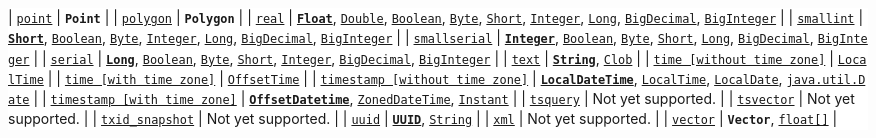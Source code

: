 | [`point`][psql-point-ref]                        | **`Point`**                                                                                                                                                                                                                                                                                              |
| [`polygon`][psql-polygon-ref]                    | **`Polygon`**                                                                                                                                                                                                                                                                                            |
| [`real`][psql-real-ref]                          | [**`Float`**][java-float-ref], [`Double`][java-double-ref], [`Boolean`][java-boolean-ref], [`Byte`][java-byte-ref], [`Short`][java-short-ref], [`Integer`][java-integer-ref], [`Long`][java-long-ref], [`BigDecimal`][java-bigdecimal-ref], [`BigInteger`][java-biginteger-ref]                          |
| [`smallint`][psql-smallint-ref]                  | [**`Short`**][java-short-ref], [`Boolean`][java-boolean-ref], [`Byte`][java-byte-ref], [`Integer`][java-integer-ref], [`Long`][java-long-ref], [`BigDecimal`][java-bigdecimal-ref], [`BigInteger`][java-biginteger-ref]                                                                                  |
| [`smallserial`][psql-smallserial-ref]            | [**`Integer`**][java-integer-ref], [`Boolean`][java-boolean-ref], [`Byte`][java-byte-ref], [`Short`][java-short-ref], [`Long`][java-long-ref], [`BigDecimal`][java-bigdecimal-ref], [`BigInteger`][java-biginteger-ref]                                                                                  |
| [`serial`][psql-serial-ref]                      | [**`Long`**][java-long-ref], [`Boolean`][java-boolean-ref], [`Byte`][java-byte-ref], [`Short`][java-short-ref], [`Integer`][java-integer-ref], [`BigDecimal`][java-bigdecimal-ref], [`BigInteger`][java-biginteger-ref]                                                                                  |
| [`text`][psql-text-ref]                          | [**`String`**][java-string-ref], [`Clob`][r2dbc-clob-ref]                                                                                                                                                                                                                                                |
| [`time [without time zone]`][psql-time-ref]      | [`LocalTime`][java-lt-ref]                                                                                                                                                                                                                                                                               |
| [`time [with time zone]`][psql-time-ref]         | [`OffsetTime`][java-ot-ref]                                                                                                                                                                                                                                                                              |
| [`timestamp [without time zone]`][psql-time-ref] | [**`LocalDateTime`**][java-ldt-ref], [`LocalTime`][java-lt-ref], [`LocalDate`][java-ld-ref], [`java.util.Date`][java-legacy-date-ref]                                                                                                                                                                    |
| [`timestamp [with time zone]`][psql-time-ref]    | [**`OffsetDatetime`**][java-odt-ref], [`ZonedDateTime`][java-zdt-ref], [`Instant`][java-instant-ref]                                                                                                                                                                                                     |
| [`tsquery`][psql-tsquery-ref]                    | Not yet supported.                                                                                                                                                                                                                                                                                       |
| [`tsvector`][psql-tsvector-ref]                  | Not yet supported.                                                                                                                                                                                                                                                                                       |
| [`txid_snapshot`][psql-txid_snapshot-ref]        | Not yet supported.                                                                                                                                                                                                                                                                                       |
| [`uuid`][psql-uuid-ref]                          | [**`UUID`**][java-uuid-ref], [`String`][java-string-ref]                                                                                                                                                                                                                                                 |
| [`xml`][psql-xml-ref]                            | Not yet supported.                                                                                                                                                                                                                                                                                       |
| [`vector`][psql-vector-ref]                      | **`Vector`**, [`float[]`][java-float-ref]                                                                                                                                                                                                                                                                | 



[p]: https://www.postgresql.org
[r]: https://github.com/r2dbc/r2dbc-spi
[psql-bigint-ref]: https://www.postgresql.org/docs/current/datatype-numeric.html#DATATYPE-INT
[psql-bit-ref]: https://www.postgresql.org/docs/current/datatype-numeric.html
[psql-boolean-ref]: https://www.postgresql.org/docs/current/datatype-boolean.html
[psql-box-ref]: https://www.postgresql.org/docs/current/datatype-geometric.html#id-1.5.7.16.8
[psql-bytea-ref]: https://www.postgresql.org/docs/current/datatype-binary.html#id-1.5.7.12.9
[psql-character-ref]: https://www.postgresql.org/docs/current/datatype-character.html
[psql-cidr-ref]: https://www.postgresql.org/docs/current/datatype-net-types.html#DATATYPE-CIDR
[psql-circle-ref]: https://www.postgresql.org/docs/current/datatype-geometric.html#DATATYPE-CIRCLE
[psql-date-ref]: https://www.postgresql.org/docs/current/datatype-datetime.html
[psql-floating-point-ref]: https://www.postgresql.org/docs/current/datatype-numeric.html#DATATYPE-FLOAT
[psql-enum-ref]: https://www.postgresql.org/docs/current/datatype-enum.html
[psql-hstore-ref]: https://www.postgresql.org/docs/current/hstore.html
[psql-inet-ref]: https://www.postgresql.org/docs/current/datatype-net-types.html#DATATYPE-INET
[psql-integer-ref]: https://www.postgresql.org/docs/current/datatype-numeric.html#DATATYPE-INT
[psql-interval-ref]: https://www.postgresql.org/docs/current/datatype-datetime.html#DATATYPE-INTERVAL-INPUT
[psql-json-ref]: https://www.postgresql.org/docs/current/datatype-json.html
[psql-line-ref]: https://www.postgresql.org/docs/current/datatype-geometric.html#DATATYPE-LINE
[psql-lseq-ref]: https://www.postgresql.org/docs/current/datatype-geometric.html#DATATYPE-LINE
[psql-bignumeric-ref]: https://www.postgresql.org/docs/current/datatype-numeric.html#DATATYPE-NUMERIC-DECIMAL
[psql-macaddr-ref]: https://www.postgresql.org/docs/current/datatype-net-types.html#DATATYPE-MACADDR
[psql-macaddr8-ref]: https://www.postgresql.org/docs/current/datatype-net-types.html#DATATYPE-MACADDR8
[psql-name-ref]: https://www.postgresql.org/docs/13/datatype-character.html#DATATYPE-CHARACTER-SPECIAL-TABLE
[psql-money-ref]: https://www.postgresql.org/docs/current/datatype.html
[psql-oid-ref]: https://www.postgresql.org/docs/current/datatype-oid.html
[psql-path-ref]: https://www.postgresql.org/docs/current/datatype-geometric.html#id-1.5.7.16.9
[psql-pg_lsn-ref]: https://www.postgresql.org/docs/current/datatype-pg-lsn.html
[psql-point-ref]: https://www.postgresql.org/docs/current/datatype-geometric.html#id-1.5.7.16.5
[psql-polygon-ref]: https://www.postgresql.org/docs/current/datatype-geometric.html#DATATYPE-POLYGON
[psql-real-ref]: https://www.postgresql.org/docs/current/datatype.html
[psql-smallint-ref]: https://www.postgresql.org/docs/current/datatype.html
[psql-smallserial-ref]: https://www.postgresql.org/docs/current/datatype-numeric.html#DATATYPE-SERIAL
[psql-serial-ref]: https://www.postgresql.org/docs/current/datatype-numeric.html#DATATYPE-SERIAL
[psql-text-ref]: https://www.postgresql.org/docs/current/datatype.html
[psql-time-ref]: https://www.postgresql.org/docs/current/datatype-datetime.html
[psql-tsquery-ref]: https://www.postgresql.org/docs/current/datatype-textsearch.html#DATATYPE-TSQUERY
[psql-tsvector-ref]: https://www.postgresql.org/docs/current/datatype-textsearch.html#DATATYPE-TSVECTOR
[psql-txid_snapshot-ref]: https://www.postgresql.org/docs/current/datatype.html
[psql-uuid-ref]: https://www.postgresql.org/docs/current/datatype-uuid.html
[psql-xml-ref]: https://www.postgresql.org/docs/current/datatype-xml.html
[psql-runtime-config]: https://www.postgresql.org/docs/current/runtime-config-client.html
[postgis-ref]: http://postgis.net/workshops/postgis-intro/geometries.html
[psql-vector-ref]: https://github.com/pgvector/pgvector
[r2dbc-blob-ref]: https://r2dbc.io/spec/0.9.0.RELEASE/api/io/r2dbc/spi/Blob.html
[r2dbc-clob-ref]: https://r2dbc.io/spec/0.9.0.RELEASE/api/io/r2dbc/spi/Clob.html
[java-bigdecimal-ref]: https://docs.oracle.com/javase/8/docs/api/java/math/BigDecimal.html
[java-biginteger-ref]: https://docs.oracle.com/javase/8/docs/api/java/math/BigInteger.html
[java-boolean-ref]: https://docs.oracle.com/javase/8/docs/api/java/lang/Boolean.html
[java-byte-ref]: https://docs.oracle.com/javase/8/docs/api/java/lang/Byte.html
[java-ByteBuffer-ref]: https://docs.oracle.com/javase/8/docs/api/java/nio/ByteBuffer.html
[java-double-ref]: https://docs.oracle.com/javase/8/docs/api/java/lang/Double.html
[java-dow-ref]: https://docs.oracle.com/javase/8/docs/api/java/time/DayOfWeek.html
[java-duration-ref]: https://docs.oracle.com/javase/8/docs/api/java/time/Duration.html
[java-float-ref]: https://docs.oracle.com/javase/8/docs/api/java/lang/Float.html
[java-map-ref]: https://docs.oracle.com/javase/8/docs/api/java/util/Map.html
[java-inet-ref]: https://docs.oracle.com/javase/8/docs/api/java/net/InetAddress.html
[java-inputstream-ref]: https://docs.oracle.com/javase/8/docs/api/java/io/InputStream.html
[java-instant-ref]: https://docs.oracle.com/javase/8/docs/api/java/time/Instant.html
[java-integer-ref]: https://docs.oracle.com/javase/8/docs/api/java/lang/Integer.html
[java-long-ref]: https://docs.oracle.com/javase/8/docs/api/java/lang/Long.html
[java-ldt-ref]: https://docs.oracle.com/javase/8/docs/api/java/time/LocalDateTime.html
[java-ld-ref]: https://docs.oracle.com/javase/8/docs/api/java/time/LocalDate.html
[java-lt-ref]: https://docs.oracle.com/javase/8/docs/api/java/time/LocalTime.html
[java-legacy-date-ref]: https://docs.oracle.com/javase/8/docs/api/java/util/Date.html
[java-month-ref]: https://docs.oracle.com/javase/8/docs/api/java/util/Month.html
[java-monthday-ref]: https://docs.oracle.com/javase/8/docs/api/java/time/MonthDay.html
[java-odt-ref]: https://docs.oracle.com/javase/8/docs/api/java/time/OffsetDateTime.html
[java-ot-ref]: https://docs.oracle.com/javase/8/docs/api/java/time/OffsetTime.html
[java-period-ref]: https://docs.oracle.com/javase/8/docs/api/java/time/Period.html
[java-primitive-ref]: https://docs.oracle.com/javase/tutorial/java/nutsandbolts/datatypes.html
[java-short-ref]: https://docs.oracle.com/javase/8/docs/api/java/lang/Short.html
[java-string-ref]: https://docs.oracle.com/javase/8/docs/api/java/lang/String.html
[java-uuid-ref]: https://docs.oracle.com/javase/8/docs/api/java/util/UUID.html
[java-year-ref]: https://docs.oracle.com/javase/8/docs/api/java/time/Year.html
[java-yearmonth-ref]: https://docs.oracle.com/javase/8/docs/api/java/time/YearMonth.html
[java-zdt-ref]: https://docs.oracle.com/javase/8/docs/api/java/time/ZonedDateTime.html
[l]: https://www.apache.org/licenses/LICENSE-2.0